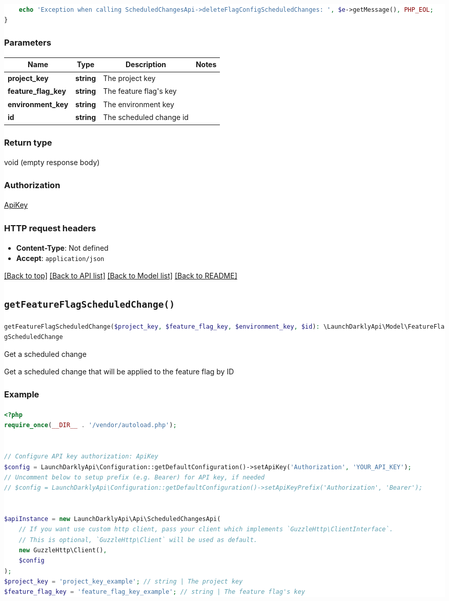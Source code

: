 ```php
    echo 'Exception when calling ScheduledChangesApi->deleteFlagConfigScheduledChanges: ', $e->getMessage(), PHP_EOL;
}
```

### Parameters

Name | Type | Description  | Notes
------------- | ------------- | ------------- | -------------
 **project_key** | **string**| The project key |
 **feature_flag_key** | **string**| The feature flag&#39;s key |
 **environment_key** | **string**| The environment key |
 **id** | **string**| The scheduled change id |

### Return type

void (empty response body)

### Authorization

[ApiKey](../../README.md#ApiKey)

### HTTP request headers

- **Content-Type**: Not defined
- **Accept**: `application/json`

[[Back to top]](#) [[Back to API list]](../../README.md#endpoints)
[[Back to Model list]](../../README.md#models)
[[Back to README]](../../README.md)

## `getFeatureFlagScheduledChange()`

```php
getFeatureFlagScheduledChange($project_key, $feature_flag_key, $environment_key, $id): \LaunchDarklyApi\Model\FeatureFlagScheduledChange
```

Get a scheduled change

Get a scheduled change that will be applied to the feature flag by ID

### Example

```php
<?php
require_once(__DIR__ . '/vendor/autoload.php');


// Configure API key authorization: ApiKey
$config = LaunchDarklyApi\Configuration::getDefaultConfiguration()->setApiKey('Authorization', 'YOUR_API_KEY');
// Uncomment below to setup prefix (e.g. Bearer) for API key, if needed
// $config = LaunchDarklyApi\Configuration::getDefaultConfiguration()->setApiKeyPrefix('Authorization', 'Bearer');


$apiInstance = new LaunchDarklyApi\Api\ScheduledChangesApi(
    // If you want use custom http client, pass your client which implements `GuzzleHttp\ClientInterface`.
    // This is optional, `GuzzleHttp\Client` will be used as default.
    new GuzzleHttp\Client(),
    $config
);
$project_key = 'project_key_example'; // string | The project key
$feature_flag_key = 'feature_flag_key_example'; // string | The feature flag's key
```